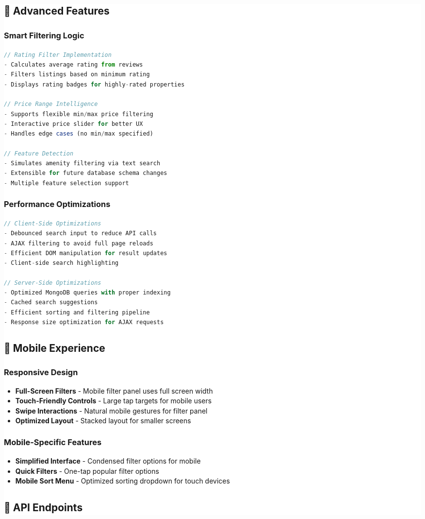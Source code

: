 ## 🎯 **Advanced Features**

### **Smart Filtering Logic**
```javascript
// Rating Filter Implementation
- Calculates average rating from reviews
- Filters listings based on minimum rating
- Displays rating badges for highly-rated properties

// Price Range Intelligence  
- Supports flexible min/max price filtering
- Interactive price slider for better UX
- Handles edge cases (no min/max specified)

// Feature Detection
- Simulates amenity filtering via text search
- Extensible for future database schema changes
- Multiple feature selection support
```

### **Performance Optimizations**
```javascript
// Client-Side Optimizations
- Debounced search input to reduce API calls
- AJAX filtering to avoid full page reloads
- Efficient DOM manipulation for result updates
- Client-side search highlighting

// Server-Side Optimizations
- Optimized MongoDB queries with proper indexing
- Cached search suggestions
- Efficient sorting and filtering pipeline
- Response size optimization for AJAX requests
```

## 📱 **Mobile Experience**

### **Responsive Design**
- **Full-Screen Filters** - Mobile filter panel uses full screen width
- **Touch-Friendly Controls** - Large tap targets for mobile users
- **Swipe Interactions** - Natural mobile gestures for filter panel
- **Optimized Layout** - Stacked layout for smaller screens

### **Mobile-Specific Features**
- **Simplified Interface** - Condensed filter options for mobile
- **Quick Filters** - One-tap popular filter options
- **Mobile Sort Menu** - Optimized sorting dropdown for touch devices

## 🔧 **API Endpoints**
